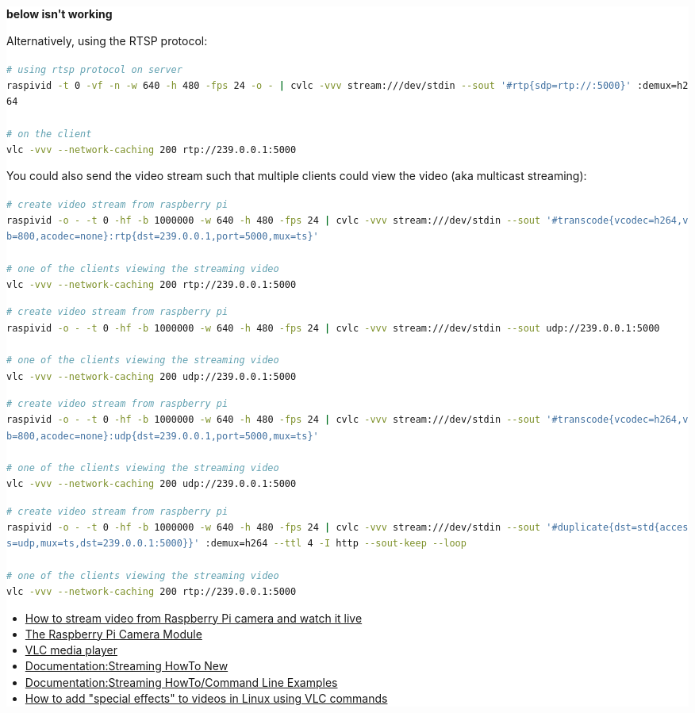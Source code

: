 **below isn't working**

Alternatively, using the RTSP protocol:

```bash
# using rtsp protocol on server
raspivid -t 0 -vf -n -w 640 -h 480 -fps 24 -o - | cvlc -vvv stream:///dev/stdin --sout '#rtp{sdp=rtp://:5000}' :demux=h264

# on the client
vlc -vvv --network-caching 200 rtp://239.0.0.1:5000
```

You could also send the video stream such that multiple
clients could view the video (aka multicast streaming):

```bash
# create video stream from raspberry pi
raspivid -o - -t 0 -hf -b 1000000 -w 640 -h 480 -fps 24 | cvlc -vvv stream:///dev/stdin --sout '#transcode{vcodec=h264,vb=800,acodec=none}:rtp{dst=239.0.0.1,port=5000,mux=ts}'

# one of the clients viewing the streaming video
vlc -vvv --network-caching 200 rtp://239.0.0.1:5000
```

```bash
# create video stream from raspberry pi
raspivid -o - -t 0 -hf -b 1000000 -w 640 -h 480 -fps 24 | cvlc -vvv stream:///dev/stdin --sout udp://239.0.0.1:5000

# one of the clients viewing the streaming video
vlc -vvv --network-caching 200 udp://239.0.0.1:5000
```

```bash
# create video stream from raspberry pi
raspivid -o - -t 0 -hf -b 1000000 -w 640 -h 480 -fps 24 | cvlc -vvv stream:///dev/stdin --sout '#transcode{vcodec=h264,vb=800,acodec=none}:udp{dst=239.0.0.1,port=5000,mux=ts}'

# one of the clients viewing the streaming video
vlc -vvv --network-caching 200 udp://239.0.0.1:5000
```

```bash
# create video stream from raspberry pi
raspivid -o - -t 0 -hf -b 1000000 -w 640 -h 480 -fps 24 | cvlc -vvv stream:///dev/stdin --sout '#duplicate{dst=std{access=udp,mux=ts,dst=239.0.0.1:5000}}' :demux=h264 --ttl 4 -I http --sout-keep --loop

# one of the clients viewing the streaming video
vlc -vvv --network-caching 200 rtp://239.0.0.1:5000
```


* [How to stream video from Raspberry Pi camera and watch it live](https://raspberrypi.stackexchange.com/questions/23182/how-to-stream-video-from-raspberry-pi-camera-and-watch-it-live)
* [The Raspberry Pi Camera Module](https://www.ics.com/blog/raspberry-pi-camera-module#.VJFhbyvF-b8)
* [VLC media player](https://github.com/videolan/vlc)
* [Documentation:Streaming HowTo New](https://wiki.videolan.org/Documentation:Streaming_HowTo_New/)
* [Documentation:Streaming HowTo/Command Line Examples](https://wiki.videolan.org/Documentation:Streaming_HowTo/Command_Line_Examples/)
* [How to add "special effects" to videos in Linux using VLC commands](https://www.itworld.com/article/2980369/linux/how-to-add-special-effects-to-videos-in-linux-using-vlc-commands.html)
